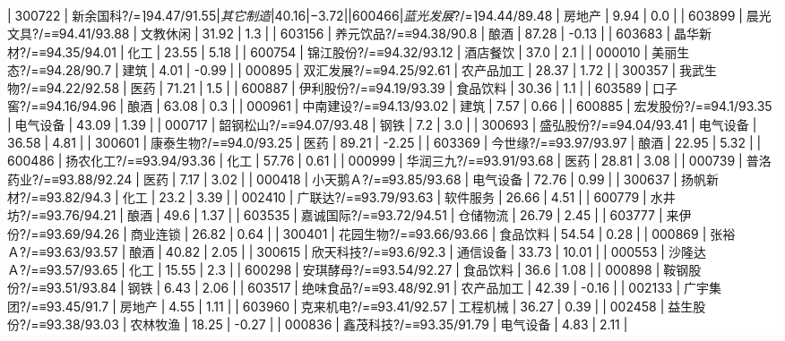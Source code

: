 | 300722 | 新余国科?/=$⌉94.47/91.55 |  其它制造  |   40.16   | -3.72  |
| 600466 | 蓝光发展?/=$⌉94.44/89.48 |   房地产   |    9.94   |  0.0   |
| 603899 | 晨光文具?/=≡94.41/93.88  |  文教休闲  |   31.92   |  1.3   |
| 603156 |  养元饮品?/=≡94.38/90.8  |    酿酒    |   87.28   | -0.13  |
| 603683 | 晶华新材?/=≡94.35/94.01  |    化工    |   23.55   |  5.18  |
| 600754 | 锦江股份?/=≡94.32/93.12  |  酒店餐饮  |    37.0   |  2.1   |
| 000010 |  美丽生态?/=≡94.28/90.7  |    建筑    |    4.01   | -0.99  |
| 000895 | 双汇发展?/=≡94.25/92.61  | 农产品加工 |   28.37   |  1.72  |
| 300357 | 我武生物?/=≡94.22/92.58  |    医药    |   71.21   |  1.5   |
| 600887 | 伊利股份?/=≡94.19/93.39  |  食品饮料  |   30.36   |  1.1   |
| 603589 |  口子窖?/=≡94.16/94.96   |    酿酒    |   63.08   |  0.3   |
| 000961 | 中南建设?/=≡94.13/93.02  |    建筑    |    7.57   |  0.66  |
| 600885 |  宏发股份?/=≡94.1/93.35  |  电气设备  |   43.09   |  1.39  |
| 000717 | 韶钢松山?/=≡94.07/93.48  |    钢铁    |    7.2    |  3.0   |
| 300693 | 盛弘股份?/=≡94.04/93.41  |  电气设备  |   36.58   |  4.81  |
| 300601 |  康泰生物?/=≡94.0/93.25  |    医药    |   89.21   | -2.25  |
| 603369 |  今世缘?/=≡93.97/93.97   |    酿酒    |   22.95   |  5.32  |
| 600486 | 扬农化工?/=≡93.94/93.36  |    化工    |   57.76   |  0.61  |
| 000999 | 华润三九?/=≡93.91/93.68  |    医药    |   28.81   |  3.08  |
| 000739 | 普洛药业?/=≡93.88/92.24  |    医药    |    7.17   |  3.02  |
| 000418 | 小天鹅Ａ?/=≡93.85/93.68  |  电气设备  |   72.76   |  0.99  |
| 300637 |  扬帆新材?/=≡93.82/94.3  |    化工    |    23.2   |  3.39  |
| 002410 |  广联达?/=≡93.79/93.63   |  软件服务  |   26.66   |  4.51  |
| 600779 |  水井坊?/=≡93.76/94.21   |    酿酒    |    49.6   |  1.37  |
| 603535 | 嘉诚国际?/=≡93.72/94.51  |  仓储物流  |   26.79   |  2.45  |
| 603777 |  来伊份?/=≡93.69/94.26   |  商业连锁  |   26.82   |  0.64  |
| 300401 | 花园生物?/=≡93.66/93.66  |  食品饮料  |   54.54   |  0.28  |
| 000869 |  张裕Ａ?/=≡93.63/93.57   |    酿酒    |   40.82   |  2.05  |
| 300615 |  欣天科技?/=≡93.6/92.3   |  通信设备  |   33.73   | 10.01  |
| 000553 | 沙隆达Ａ?/=≡93.57/93.65  |    化工    |   15.55   |  2.3   |
| 600298 | 安琪酵母?/=≡93.54/92.27  |  食品饮料  |    36.6   |  1.08  |
| 000898 | 鞍钢股份?/=≡93.51/93.84  |    钢铁    |    6.43   |  2.06  |
| 603517 | 绝味食品?/=≡93.48/92.91  | 农产品加工 |   42.39   | -0.16  |
| 002133 |  广宇集团?/=≡93.45/91.7  |   房地产   |    4.55   |  1.11  |
| 603960 | 克来机电?/=≡93.41/92.57  |  工程机械  |   36.27   |  0.39  |
| 002458 | 益生股份?/=≡93.38/93.03  |  农林牧渔  |   18.25   | -0.27  |
| 000836 | 鑫茂科技?/=≡93.35/91.79  |  电气设备  |    4.83   |  2.11  |